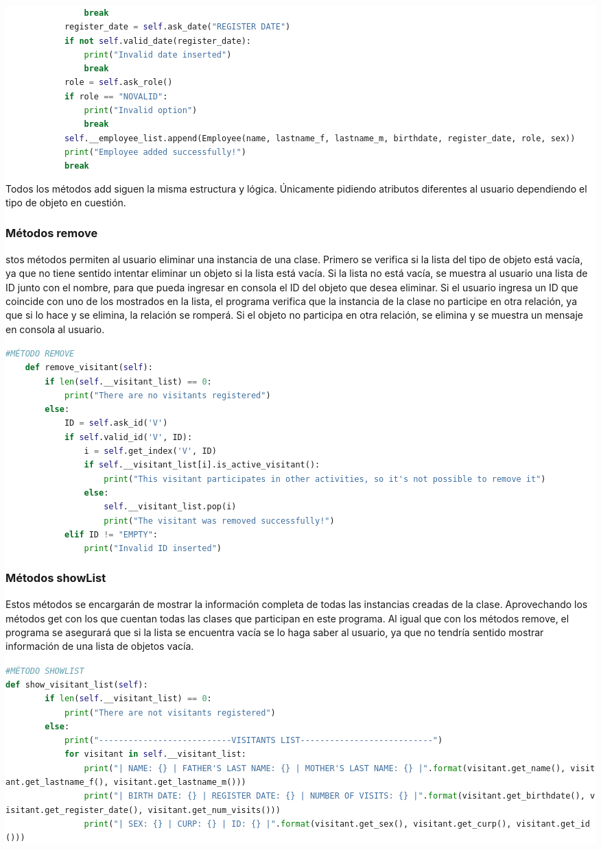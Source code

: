 ```python
                break
            register_date = self.ask_date("REGISTER DATE")
            if not self.valid_date(register_date):
                print("Invalid date inserted")
                break
            role = self.ask_role()
            if role == "NOVALID":
                print("Invalid option")
                break
            self.__employee_list.append(Employee(name, lastname_f, lastname_m, birthdate, register_date, role, sex))
            print("Employee added successfully!")
            break
```
Todos los métodos add siguen la misma estructura y lógica. Únicamente pidiendo atributos diferentes al usuario dependiendo el tipo de objeto en cuestión.

### Métodos remove
stos métodos permiten al usuario eliminar una instancia de una clase. Primero se verifica si la lista del tipo de objeto está vacía, ya que no tiene sentido intentar eliminar un objeto si la lista está vacía. Si la lista no está vacía, se muestra al usuario una lista de ID junto con el nombre, para que pueda ingresar en consola el ID del objeto que desea eliminar. Si el usuario ingresa un ID que coincide con uno de los mostrados en la lista, el programa verifica que la instancia de la clase no participe en otra relación, ya que si lo hace y se elimina, la relación se romperá. Si el objeto no participa en otra relación, se elimina y se muestra un mensaje en consola al usuario.
```python
#MÉTODO REMOVE
    def remove_visitant(self):
        if len(self.__visitant_list) == 0:
            print("There are no visitants registered")
        else:
            ID = self.ask_id('V')
            if self.valid_id('V', ID):
                i = self.get_index('V', ID)
                if self.__visitant_list[i].is_active_visitant():
                    print("This visitant participates in other activities, so it's not possible to remove it")
                else:
                    self.__visitant_list.pop(i)
                    print("The visitant was removed successfully!")
            elif ID != "EMPTY":
                print("Invalid ID inserted")
```
### Métodos showList
Estos métodos se encargarán de mostrar la información completa de todas las instancias creadas de la clase. Aprovechando los métodos get con los que cuentan todas las clases que participan en este programa. Al igual que con los métodos remove, el programa se asegurará que si la lista se encuentra vacía se lo haga saber al usuario, ya que no tendría sentido mostrar información de una lista de objetos vacía.
```python
#MÉTODO SHOWLIST
def show_visitant_list(self):
        if len(self.__visitant_list) == 0:
            print("There are not visitants registered")
        else:
            print("---------------------------VISITANTS LIST---------------------------")
            for visitant in self.__visitant_list:
                print("| NAME: {} | FATHER'S LAST NAME: {} | MOTHER'S LAST NAME: {} |".format(visitant.get_name(), visitant.get_lastname_f(), visitant.get_lastname_m()))
                print("| BIRTH DATE: {} | REGISTER DATE: {} | NUMBER OF VISITS: {} |".format(visitant.get_birthdate(), visitant.get_register_date(), visitant.get_num_visits()))
                print("| SEX: {} | CURP: {} | ID: {} |".format(visitant.get_sex(), visitant.get_curp(), visitant.get_id()))
```